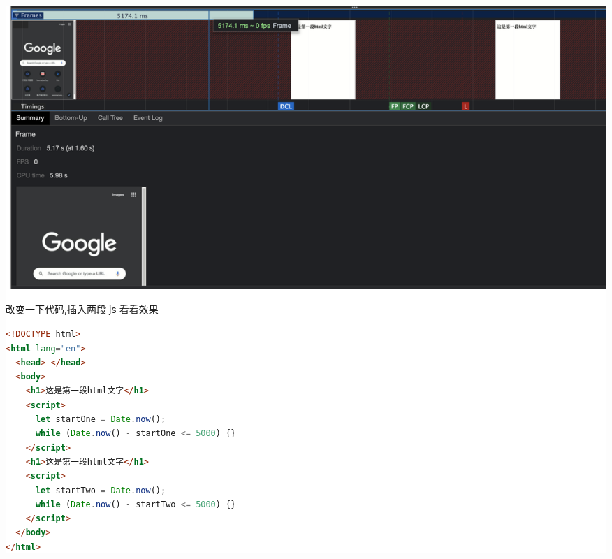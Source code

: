 ![](res/2021-03-25-22-52-53.png)

改变一下代码,插入两段 js 看看效果

```html
<!DOCTYPE html>
<html lang="en">
  <head> </head>
  <body>
    <h1>这是第一段html文字</h1>
    <script>
      let startOne = Date.now();
      while (Date.now() - startOne <= 5000) {}
    </script>
    <h1>这是第一段html文字</h1>
    <script>
      let startTwo = Date.now();
      while (Date.now() - startTwo <= 5000) {}
    </script>
  </body>
</html>
```
